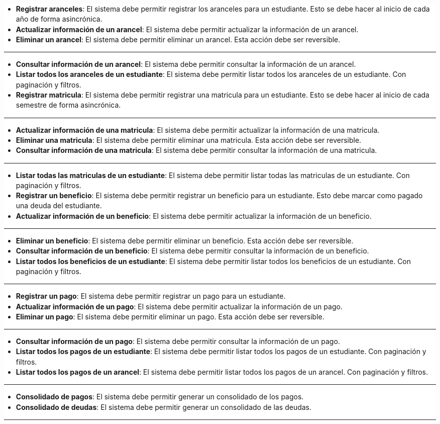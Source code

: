 - **Registrar aranceles**: El sistema debe permitir registrar los aranceles para un estudiante. Esto se debe hacer al inicio de cada año de forma asincrónica.
- **Actualizar información de un arancel**: El sistema debe permitir actualizar la información de un arancel.
- **Eliminar un arancel**: El sistema debe permitir eliminar un arancel. Esta acción debe ser reversible.
---

- **Consultar información de un arancel**: El sistema debe permitir consultar la información de un arancel.
- **Listar todos los aranceles de un estudiante**: El sistema debe permitir listar todos los aranceles de un estudiante. Con paginación y filtros.
- **Registrar matricula**: El sistema debe permitir registrar una matricula para un estudiante. Esto se debe hacer al inicio de cada semestre de forma asincrónica.
---
- **Actualizar información de una matricula**: El sistema debe permitir actualizar la información de una matricula.
- **Eliminar una matricula**: El sistema debe permitir eliminar una matricula. Esta acción debe ser reversible.
- **Consultar información de una matricula**: El sistema debe permitir consultar la información de una matricula.
---
- **Listar todas las matriculas de un estudiante**: El sistema debe permitir listar todas las matriculas de un estudiante. Con paginación y filtros.
- **Registrar un beneficio**: El sistema debe permitir registrar un beneficio para un estudiante. Esto debe marcar como pagado una deuda del estudiante.
- **Actualizar información de un beneficio**: El sistema debe permitir actualizar la información de un beneficio.
---
- **Eliminar un beneficio**: El sistema debe permitir eliminar un beneficio. Esta acción debe ser reversible.
- **Consultar información de un beneficio**: El sistema debe permitir consultar la información de un beneficio.
- **Listar todos los beneficios de un estudiante**: El sistema debe permitir listar todos los beneficios de un estudiante. Con paginación y filtros.
---
- **Registrar un pago**: El sistema debe permitir registrar un pago para un estudiante.
- **Actualizar información de un pago**: El sistema debe permitir actualizar la información de un pago.
- **Eliminar un pago**: El sistema debe permitir eliminar un pago. Esta acción debe ser reversible.
---
- **Consultar información de un pago**: El sistema debe permitir consultar la información de un pago.
- **Listar todos los pagos de un estudiante**: El sistema debe permitir listar todos los pagos de un estudiante. Con paginación y filtros.
- **Listar todos los pagos de un arancel**: El sistema debe permitir listar todos los pagos de un arancel. Con paginación y filtros.
---
- **Consolidado de pagos**: El sistema debe permitir generar un consolidado de los pagos.
- **Consolidado de deudas**: El sistema debe permitir generar un consolidado de las deudas.

---